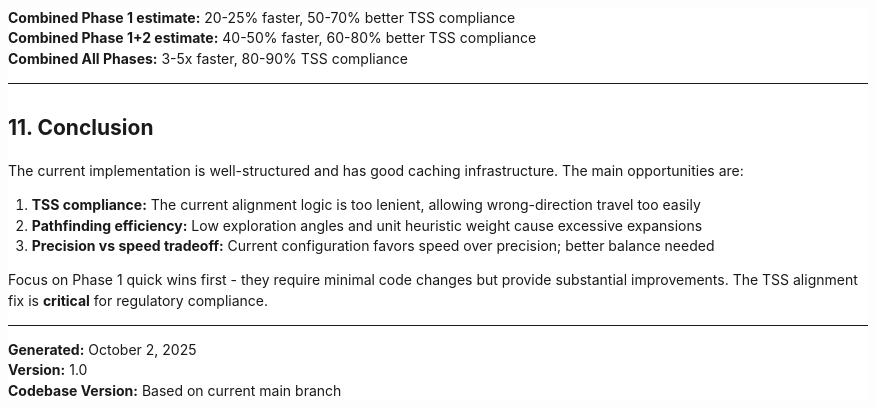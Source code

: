 **Combined Phase 1 estimate:** 20-25% faster, 50-70% better TSS compliance  
**Combined Phase 1+2 estimate:** 40-50% faster, 60-80% better TSS compliance  
**Combined All Phases:** 3-5x faster, 80-90% TSS compliance

---

## 11. Conclusion

The current implementation is well-structured and has good caching infrastructure. The main opportunities are:

1. **TSS compliance:** The current alignment logic is too lenient, allowing wrong-direction travel too easily
2. **Pathfinding efficiency:** Low exploration angles and unit heuristic weight cause excessive expansions
3. **Precision vs speed tradeoff:** Current configuration favors speed over precision; better balance needed

Focus on Phase 1 quick wins first - they require minimal code changes but provide substantial improvements. The TSS alignment fix is **critical** for regulatory compliance.

---

**Generated:** October 2, 2025  
**Version:** 1.0  
**Codebase Version:** Based on current main branch
